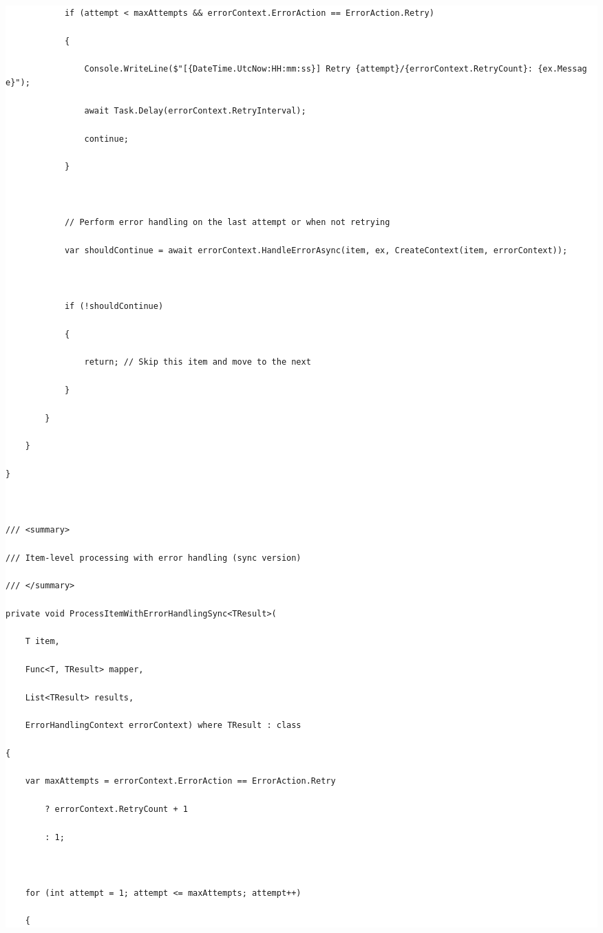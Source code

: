                if (attempt < maxAttempts && errorContext.ErrorAction == ErrorAction.Retry)

                {

                    Console.WriteLine($"[{DateTime.UtcNow:HH:mm:ss}] Retry {attempt}/{errorContext.RetryCount}: {ex.Message}");

                    await Task.Delay(errorContext.RetryInterval);

                    continue;

                }



                // Perform error handling on the last attempt or when not retrying

                var shouldContinue = await errorContext.HandleErrorAsync(item, ex, CreateContext(item, errorContext));



                if (!shouldContinue)

                {

                    return; // Skip this item and move to the next

                }

            }

        }

    }



    /// <summary>

    /// Item-level processing with error handling (sync version)

    /// </summary>

    private void ProcessItemWithErrorHandlingSync<TResult>(

        T item,

        Func<T, TResult> mapper,

        List<TResult> results,

        ErrorHandlingContext errorContext) where TResult : class

    {

        var maxAttempts = errorContext.ErrorAction == ErrorAction.Retry

            ? errorContext.RetryCount + 1

            : 1;



        for (int attempt = 1; attempt <= maxAttempts; attempt++)

        {
